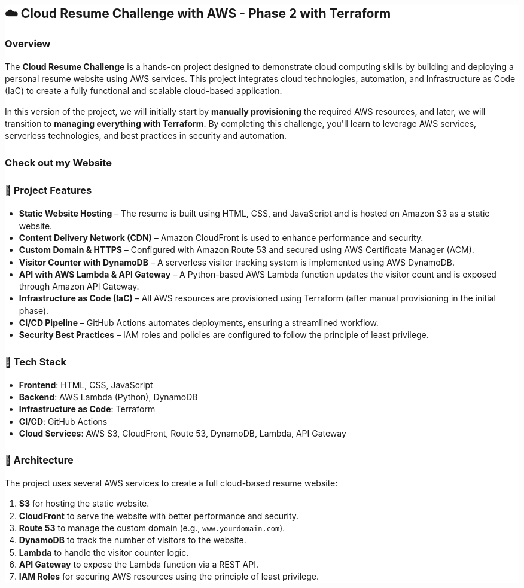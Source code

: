 ## ☁️ Cloud Resume Challenge with AWS - Phase 2 with Terraform

### Overview

The **Cloud Resume Challenge** is a hands-on project designed to demonstrate cloud computing skills by building and deploying a personal resume website using AWS services. This project integrates cloud technologies, automation, and Infrastructure as Code (IaC) to create a fully functional and scalable cloud-based application.

In this version of the project, we will initially start by **manually provisioning** the required AWS resources, and later, we will transition to **managing everything with Terraform**. By completing this challenge, you'll learn to leverage AWS services, serverless technologies, and best practices in security and automation.

### Check out my [Website](https://cloudywithsam.com/)

### 📁 Project Features
- **Static Website Hosting** – The resume is built using HTML, CSS, and JavaScript and is hosted on Amazon S3 as a static website.
- **Content Delivery Network (CDN)** – Amazon CloudFront is used to enhance performance and security.
- **Custom Domain & HTTPS** – Configured with Amazon Route 53 and secured using AWS Certificate Manager (ACM).
- **Visitor Counter with DynamoDB** – A serverless visitor tracking system is implemented using AWS DynamoDB.
- **API with AWS Lambda & API Gateway** – A Python-based AWS Lambda function updates the visitor count and is exposed through Amazon API Gateway.
- **Infrastructure as Code (IaC)** – All AWS resources are provisioned using Terraform (after manual provisioning in the initial phase).
- **CI/CD Pipeline** – GitHub Actions automates deployments, ensuring a streamlined workflow.
- **Security Best Practices** – IAM roles and policies are configured to follow the principle of least privilege.

### 🚀 Tech Stack
- **Frontend**: HTML, CSS, JavaScript
- **Backend**: AWS Lambda (Python), DynamoDB
- **Infrastructure as Code**: Terraform
- **CI/CD**: GitHub Actions
- **Cloud Services**: AWS S3, CloudFront, Route 53, DynamoDB, Lambda, API Gateway

### 🧱 Architecture

The project uses several AWS services to create a full cloud-based resume website:

1. **S3** for hosting the static website.
2. **CloudFront** to serve the website with better performance and security.
3. **Route 53** to manage the custom domain (e.g., `www.yourdomain.com`).
4. **DynamoDB** to track the number of visitors to the website.
5. **Lambda** to handle the visitor counter logic.
6. **API Gateway** to expose the Lambda function via a REST API.
7. **IAM Roles** for securing AWS resources using the principle of least privilege.
